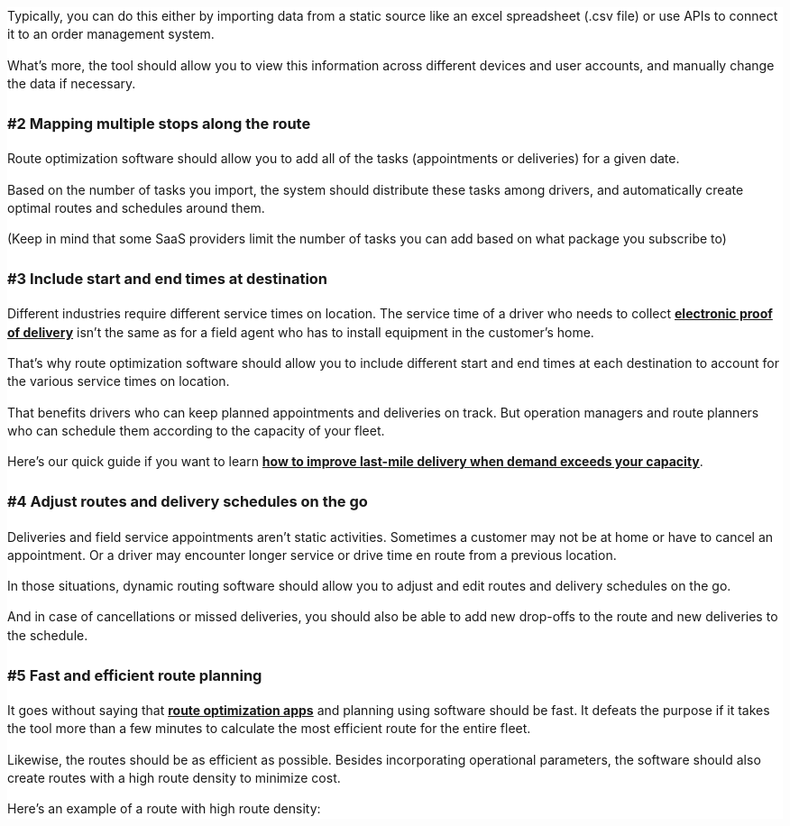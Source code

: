 Typically, you can do this either by importing data from a static source like an excel spreadsheet (.csv file) or use APIs to connect it to an order management system.

What’s more, the tool should allow you to view this information across different devices and user accounts, and manually change the data if necessary.

### #2 Mapping multiple stops along the route

Route optimization software should allow you to add all of the tasks (appointments or deliveries) for a given date.

Based on the number of tasks you import, the system should distribute these tasks among drivers, and automatically create optimal routes and schedules around them.

(Keep in mind that some SaaS providers limit the number of tasks you can add based on what package you subscribe to)

### #3 Include start and end times at destination

Different industries require different service times on location. The service time of a driver who needs to collect [**electronic proof of delivery**](https://elogii.com/blog/electronic-proof-of-delivery-epod-how-does-it-improve-logistics-operations/) isn’t the same as for a field agent who has to install equipment in the customer’s home.

That’s why route optimization software should allow you to include different start and end times at each destination to account for the various service times on location.

That benefits drivers who can keep planned appointments and deliveries on track. But operation managers and route planners who can schedule them according to the capacity of your fleet.

Here’s our quick guide if you want to learn [**how to improve last-mile delivery when demand exceeds your capacity**](https://elogii.com/blog/how-to-improve-last-mile-delivery-when-demand-exceeds-your-capacity/).

### #4 Adjust routes and delivery schedules on the go

Deliveries and field service appointments aren’t static activities. Sometimes a customer may not be at home or have to cancel an appointment. Or a driver may encounter longer service or drive time en route from a previous location.

In those situations, dynamic routing software should allow you to adjust and edit routes and delivery schedules on the go.

And in case of cancellations or missed deliveries, you should also be able to add new drop-offs to the route and new deliveries to the schedule.

### #5 Fast and efficient route planning

It goes without saying that [**route optimization apps**](https://elogii.com/blog/route-optimization-apps/) and planning using software should be fast. It defeats the purpose if it takes the tool more than a few minutes to calculate the most efficient route for the entire fleet.

Likewise, the routes should be as efficient as possible. Besides incorporating operational parameters, the software should also create routes with a high route density to minimize cost.

Here’s an example of a route with high route density:
